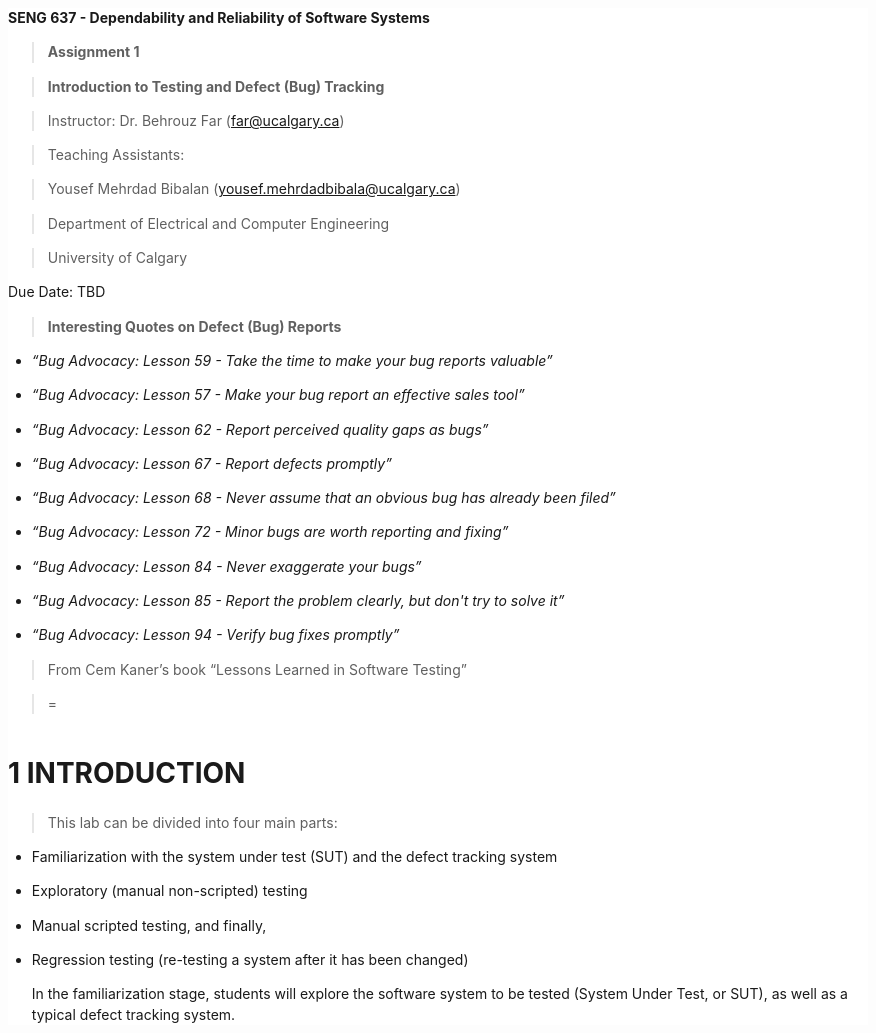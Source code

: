 **SENG 637 - Dependability and Reliability of Software Systems**

> **Assignment 1**

> **Introduction to Testing and Defect (Bug) Tracking**

> Instructor: Dr. Behrouz Far (far@ucalgary.ca)

> Teaching Assistants:

> Yousef Mehrdad Bibalan
> ([yousef.mehrdadbibala@ucalgary.ca](mailto:yousef.mehrdadbibala@ucalgary.ca))

> Department of Electrical and Computer Engineering

> University of Calgary

Due Date: TBD

> **Interesting Quotes on Defect (Bug) Reports**

-   _“Bug Advocacy: Lesson 59 - Take the time to make your bug reports
    valuable”_

-   _“Bug Advocacy: Lesson 57 - Make your bug report an effective sales tool”_

-   _“Bug Advocacy: Lesson 62 - Report perceived quality gaps as bugs”_

-   _“Bug Advocacy: Lesson 67 - Report defects promptly”_

-   _“Bug Advocacy: Lesson 68 - Never assume that an obvious bug has already
    been filed”_

-   _“Bug Advocacy: Lesson 72 - Minor bugs are worth reporting and fixing”_

-   _“Bug Advocacy: Lesson 84 - Never exaggerate your bugs”_

-   _“Bug Advocacy: Lesson 85 - Report the problem clearly, but don't try to
    solve it”_

-   _“Bug Advocacy: Lesson 94 - Verify bug fixes promptly”_

> From Cem Kaner’s book “Lessons Learned in Software Testing”

> =

# 1 INTRODUCTION

> This lab can be divided into four main parts:

-   Familiarization with the system under test (SUT) and the defect tracking
    system

-   Exploratory (manual non-scripted) testing

-   Manual scripted testing, and finally,

-   Regression testing (re-testing a system after it has been changed)

    In the familiarization stage, students will explore the software system to
    be tested (System Under Test, or SUT), as well as a typical defect tracking
    system.
